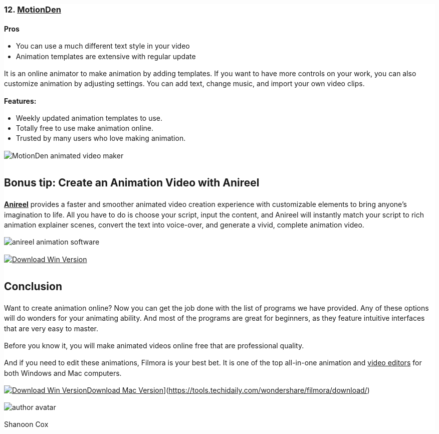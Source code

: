 ### 12. [MotionDen](https://motionden.com/video-maker/animation)

**Pros**

* You can use a much different text style in your video
* Animation templates are extensive with regular update

It is an online animator to make animation by adding templates. If you want to have more controls on your work, you can also customize animation by adjusting settings. You can add text, change music, and import your own video clips.

**Features:**

* Weekly updated animation templates to use.
* Totally free to use make animation online.
* Trusted by many users who love making animation.

![MotionDen animated video maker](https://images.wondershare.com/filmora/article-images/motionden.jpg)

## Bonus tip: Create an Animation Video with Anireel

[**Anireel**](https://tools.techidaily.com/wondershare/anireel/download/) provides a faster and smoother animated video creation experience with customizable elements to bring anyone’s imagination to life. All you have to do is choose your script, input the content, and Anireel will instantly match your script to rich animation explainer scenes, convert the text into voice-over, and generate a vivid, complete animation video.

![anireel animation software](https://images.wondershare.com/filmora/article-images/2022/07/anireel.jpg)

[![Download Win Version](https://images.wondershare.com/filmora/guide/download-btn-win.jpg)](https://tools.techidaily.com/wondershare/filmora/download/)

## Conclusion

Want to create animation online? Now you can get the job done with the list of programs we have provided. Any of these options will do wonders for your animating ability. And most of the programs are great for beginners, as they feature intuitive interfaces that are very easy to master.

Before you know it, you will make animated videos online free that are professional quality.

And if you need to edit these animations, Filmora is your best bet. It is one of the top all-in-one animation and [video editors](https://tools.techidaily.com/wondershare/filmora/download/) for both Windows and Mac computers.

[![Download Win Version](https://images.wondershare.com/filmora/guide/download-btn-win-pro.png)](https://tools.techidaily.com/wondershare/filmora/download/)[Download Mac Version](https://images.wondershare.com/filmora/guide/download-btn-mac-pro.png)](https://tools.techidaily.com/wondershare/filmora/download/)

![author avatar](https://images.wondershare.com/filmora/article-images/shannon-cox.jpg)

Shanoon Cox
